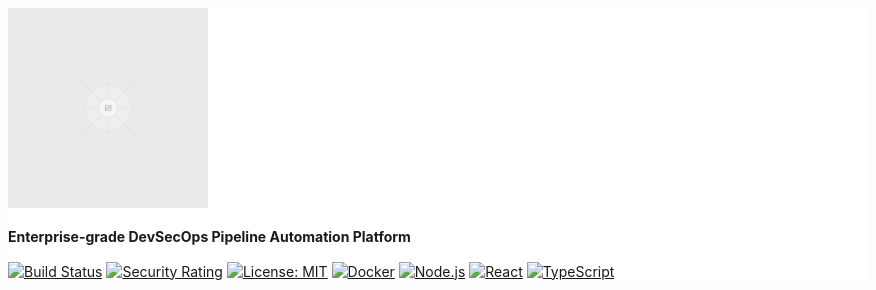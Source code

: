   <img src="./public/placeholder.svg" alt="SecureFlow Automaton Logo" width="200" height="200">
  
  **Enterprise-grade DevSecOps Pipeline Automation Platform**
  
  [![Build Status](https://github.com/TechTyphoon/secure-flow-automaton/workflows/Security%20Pipeline/badge.svg)](https://github.com/TechTyphoon/secure-flow-automaton/actions)
  [![Security Rating](https://sonarcloud.io/api/project_badges/measure?project=TechTyphoon_secure-flow-automaton&metric=security_rating)](https://sonarcloud.io/dashboard?id=TechTyphoon_secure-flow-automaton)
  [![License: MIT](https://img.shields.io/badge/License-MIT-yellow.svg)](https://opensource.org/licenses/MIT)
  [![Docker](https://img.shields.io/badge/Docker-Ready-blue.svg)](https://hub.docker.com/r/techtyphoon/secureflow-automaton)
  [![Node.js](https://img.shields.io/badge/Node.js-18+-green.svg)](https://nodejs.org/)
  [![React](https://img.shields.io/badge/React-18+-blue.svg)](https://reactjs.org/)
  [![TypeScript](https://img.shields.io/badge/TypeScript-5+-blue.svg)](https://www.typescriptlang.org/)
</div>
